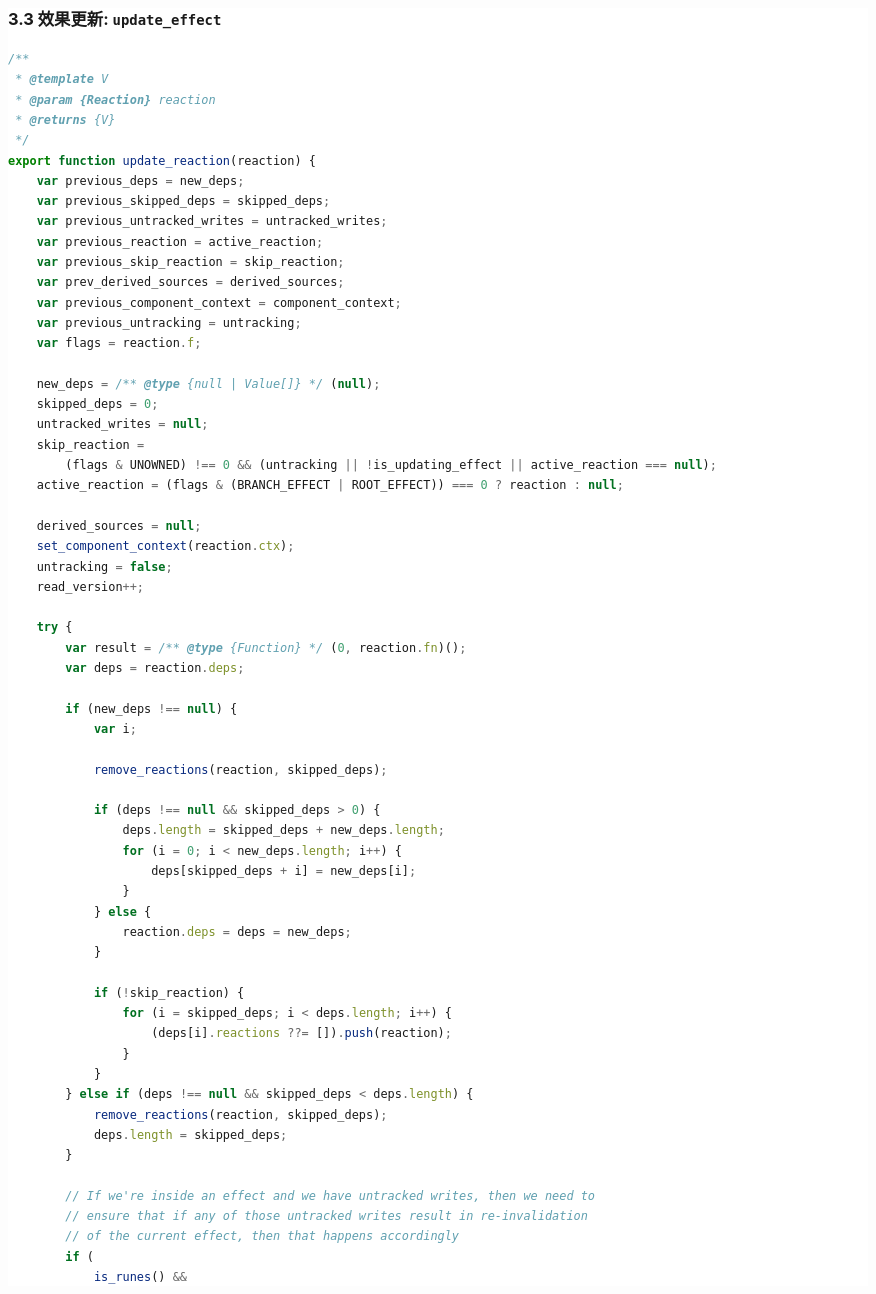 ### 3.3 效果更新: `update_effect`
```js
/**
 * @template V
 * @param {Reaction} reaction
 * @returns {V}
 */
export function update_reaction(reaction) {
	var previous_deps = new_deps;
	var previous_skipped_deps = skipped_deps;
	var previous_untracked_writes = untracked_writes;
	var previous_reaction = active_reaction;
	var previous_skip_reaction = skip_reaction;
	var prev_derived_sources = derived_sources;
	var previous_component_context = component_context;
	var previous_untracking = untracking;
	var flags = reaction.f;

	new_deps = /** @type {null | Value[]} */ (null);
	skipped_deps = 0;
	untracked_writes = null;
	skip_reaction =
		(flags & UNOWNED) !== 0 && (untracking || !is_updating_effect || active_reaction === null);
	active_reaction = (flags & (BRANCH_EFFECT | ROOT_EFFECT)) === 0 ? reaction : null;

	derived_sources = null;
	set_component_context(reaction.ctx);
	untracking = false;
	read_version++;

	try {
		var result = /** @type {Function} */ (0, reaction.fn)();
		var deps = reaction.deps;

		if (new_deps !== null) {
			var i;

			remove_reactions(reaction, skipped_deps);

			if (deps !== null && skipped_deps > 0) {
				deps.length = skipped_deps + new_deps.length;
				for (i = 0; i < new_deps.length; i++) {
					deps[skipped_deps + i] = new_deps[i];
				}
			} else {
				reaction.deps = deps = new_deps;
			}

			if (!skip_reaction) {
				for (i = skipped_deps; i < deps.length; i++) {
					(deps[i].reactions ??= []).push(reaction);
				}
			}
		} else if (deps !== null && skipped_deps < deps.length) {
			remove_reactions(reaction, skipped_deps);
			deps.length = skipped_deps;
		}

		// If we're inside an effect and we have untracked writes, then we need to
		// ensure that if any of those untracked writes result in re-invalidation
		// of the current effect, then that happens accordingly
		if (
			is_runes() &&
```